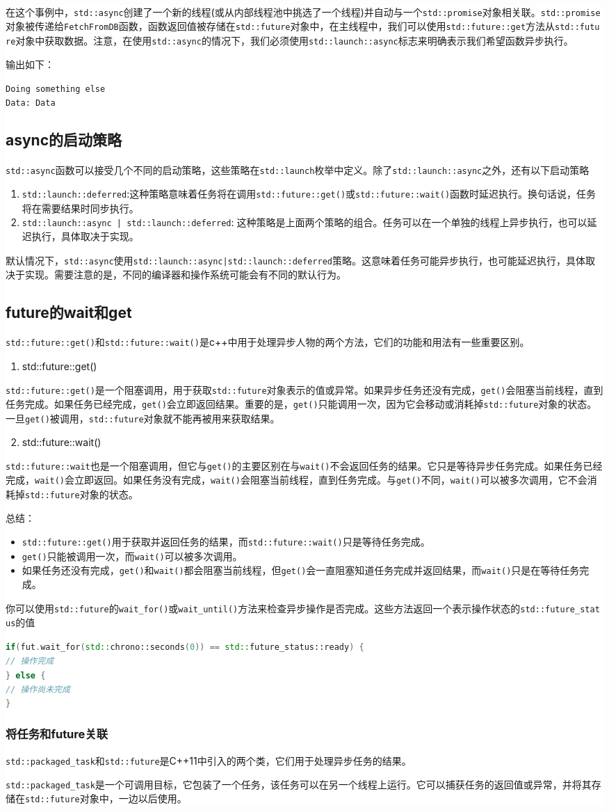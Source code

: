 在这个事例中，`std::async`创建了一个新的线程(或从内部线程池中挑选了一个线程)并自动与一个`std::promise`对象相关联。`std::promise`对象被传递给`FetchFromDB`函数，函数返回值被存储在`std::future`对象中，在主线程中，我们可以使用`std::future::get`方法从`std::future`对象中获取数据。注意，在使用`std::async`的情况下，我们必须使用`std::launch::async`标志来明确表示我们希望函数异步执行。

输出如下：

```
Doing something else
Data: Data
```

## async的启动策略

`std::async`函数可以接受几个不同的启动策略，这些策略在`std::launch`枚举中定义。除了`std::launch::async`之外，还有以下启动策略

1. `std::launch::deferred`:这种策略意味着任务将在调用`std::future::get()`或`std::future::wait()`函数时延迟执行。换句话说，任务将在需要结果时同步执行。
2. `std::launch::async | std::launch::deferred`: 这种策略是上面两个策略的组合。任务可以在一个单独的线程上异步执行，也可以延迟执行，具体取决于实现。

默认情况下，`std::async`使用`std::launch::async|std::launch::deferred`策略。这意味着任务可能异步执行，也可能延迟执行，具体取决于实现。需要注意的是，不同的编译器和操作系统可能会有不同的默认行为。

## future的wait和get

`std::future::get()`和`std::future::wait()`是c++中用于处理异步人物的两个方法，它们的功能和用法有一些重要区别。

1. std::future::get()

`std::future::get()`是一个阻塞调用，用于获取`std::future`对象表示的值或异常。如果异步任务还没有完成，`get()`会阻塞当前线程，直到任务完成。如果任务已经完成，`get()`会立即返回结果。重要的是，`get()`只能调用一次，因为它会移动或消耗掉`std::future`对象的状态。一旦`get()`被调用，`std::future`对象就不能再被用来获取结果。

2. std::future::wait()

`std::future::wait`也是一个阻塞调用，但它与`get()`的主要区别在与`wait()`不会返回任务的结果。它只是等待异步任务完成。如果任务已经完成，`wait()`会立即返回。如果任务没有完成，`wait()`会阻塞当前线程，直到任务完成。与`get()`不同，`wait()`可以被多次调用，它不会消耗掉`std::future`对象的状态。

总结：

- `std::future::get()`用于获取并返回任务的结果，而`std::future::wait()`只是等待任务完成。
- `get()`只能被调用一次，而`wait()`可以被多次调用。
- 如果任务还没有完成，`get()`和`wait()`都会阻塞当前线程，但`get()`会一直阻塞知道任务完成并返回结果，而`wait()`只是在等待任务完成。

你可以使用`std::future`的`wait_for()`或`wait_until()`方法来检查异步操作是否完成。这些方法返回一个表示操作状态的`std::future_status`的值

```c++
if(fut.wait_for(std::chrono::seconds(0)) == std::future_status::ready) {
// 操作完成
} else {
// 操作尚未完成
}
```

### 将任务和future关联

`std::packaged_task`和`std::future`是C++11中引入的两个类，它们用于处理异步任务的结果。

`std::packaged_task`是一个可调用目标，它包装了一个任务，该任务可以在另一个线程上运行。它可以捕获任务的返回值或异常，并将其存储在`std::future`对象中，一边以后使用。
